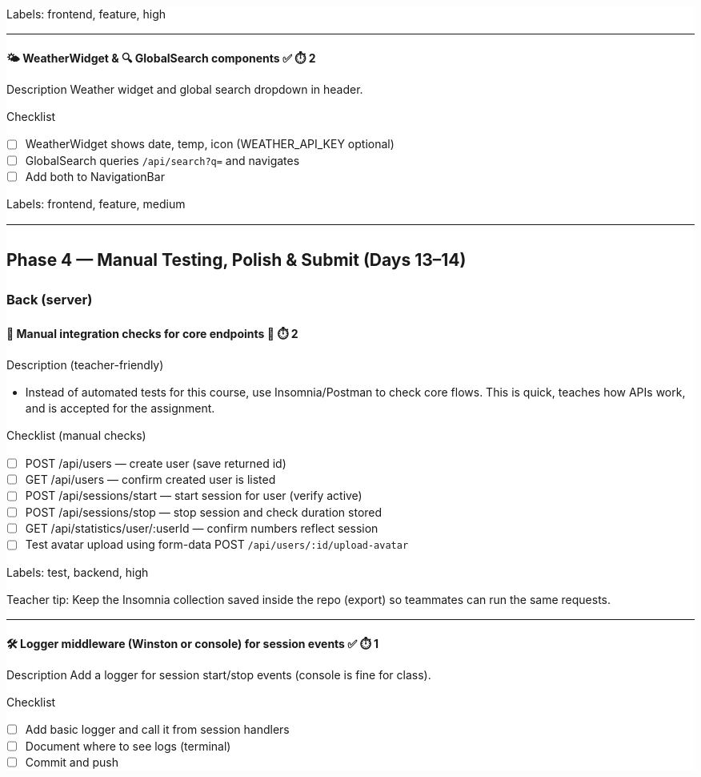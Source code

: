 Labels: frontend, feature, high

---

#### 🌤️ WeatherWidget & 🔍 GlobalSearch components ✅ ⏱️ 2

Description
Weather widget and global search dropdown in header.

Checklist

- [ ] WeatherWidget shows date, temp, icon (WEATHER_API_KEY optional)
- [ ] GlobalSearch queries `/api/search?q=` and navigates
- [ ] Add both to NavigationBar

Labels: frontend, feature, medium

---

## Phase 4 — Manual Testing, Polish & Submit (Days 13–14)

### Back (server)

#### 🧪 Manual integration checks for core endpoints 🧪 ⏱️ 2

Description (teacher-friendly)

- Instead of automated tests for this course, use Insomnia/Postman to check core flows. This is quick, teaches how APIs work, and is accepted for the assignment.

Checklist (manual checks)

- [ ] POST /api/users — create user (save returned id)
- [ ] GET /api/users — confirm created user is listed
- [ ] POST /api/sessions/start — start session for user (verify active)
- [ ] POST /api/sessions/stop — stop session and check duration stored
- [ ] GET /api/statistics/user/:userId — confirm numbers reflect session
- [ ] Test avatar upload using form-data POST `/api/users/:id/upload-avatar`

Labels: test, backend, high

Teacher tip: Keep the Insomnia collection saved inside the repo (export) so teammates can run the same requests.

---

#### 🛠️ Logger middleware (Winston or console) for session events ✅ ⏱️ 1

Description
Add a logger for session start/stop events (console is fine for class).

Checklist

- [ ] Add basic logger and call it from session handlers
- [ ] Document where to see logs (terminal)
- [ ] Commit and push
